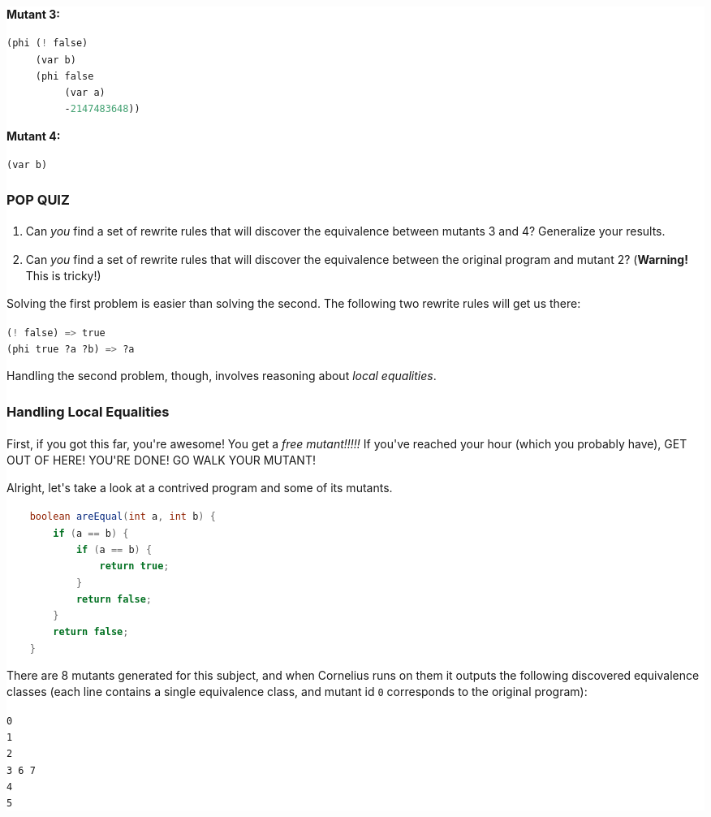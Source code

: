 **Mutant 3:**
```scheme
(phi (! false) 
     (var b)
     (phi false
          (var a)
          -2147483648))
```

**Mutant 4:**
```scheme
(var b)
```

### POP QUIZ
1. Can _you_ find a set of rewrite rules that will discover the equivalence
   between mutants 3 and 4? Generalize your results.

2. Can _you_ find a set of rewrite rules that will discover the equivalence
   between the original program and mutant 2? (**Warning!** This is tricky!)

Solving the first problem is easier than solving the second. The following two
rewrite rules will get us there:
```scheme
(! false) => true
(phi true ?a ?b) => ?a
```
Handling the second problem, though, involves reasoning about _local
equalities_.

### Handling Local Equalities

First, if you got this far, you're awesome! You get a _free mutant!!!!!_ If
you've reached your hour (which you probably have), GET OUT OF HERE! YOU'RE
DONE! GO WALK YOUR MUTANT!

Alright, let's take a look at a contrived program and some of its mutants.

```java
    boolean areEqual(int a, int b) {
        if (a == b) {
            if (a == b) {
                return true;
            }
            return false;
        }
        return false;
    }
```

There are 8 mutants generated for this subject, and when Cornelius runs on them
it outputs the following discovered equivalence classes (each line contains a
single equivalence class, and mutant id `0` corresponds to the original
program):

```
0
1
2
3 6 7
4
5
```

